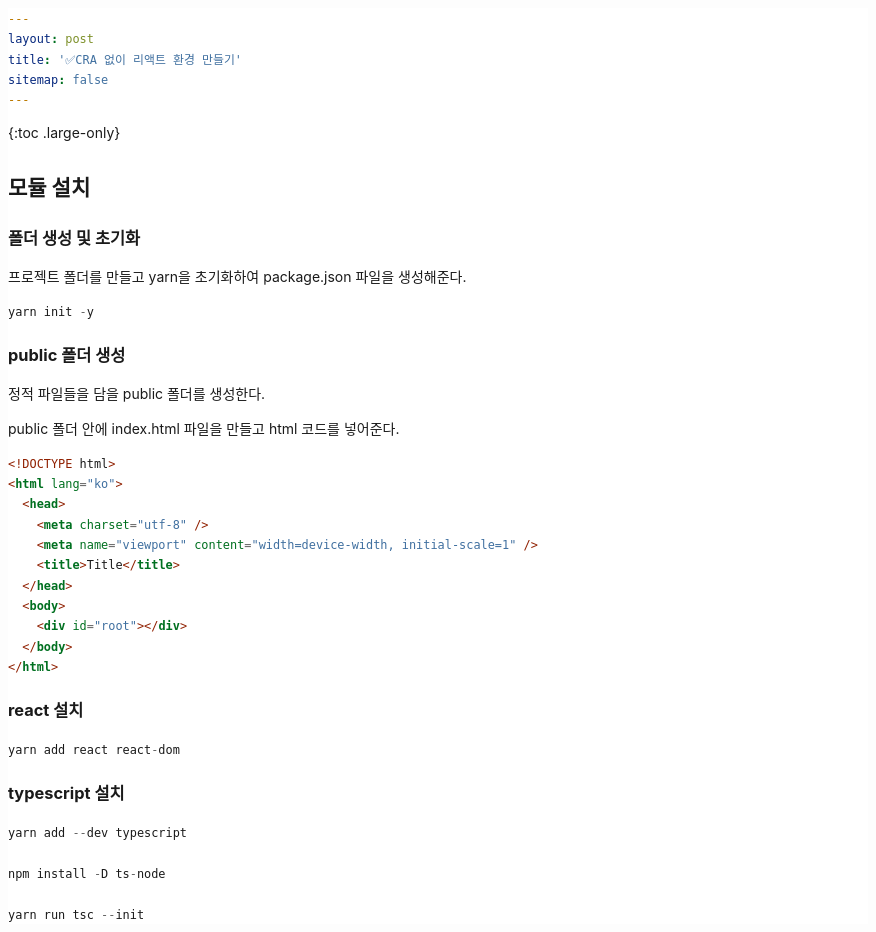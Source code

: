 ```yaml
---
layout: post
title: '✅CRA 없이 리액트 환경 만들기'
sitemap: false
---
```


{:toc .large-only}

## 모듈 설치

### 폴더 생성 및 초기화

프로젝트 폴더를 만들고 yarn을 초기화하여 package.json 파일을 생성해준다.

```js
yarn init -y
```

### public 폴더 생성

정적 파일들을 담을 public 폴더를 생성한다.

public 폴더 안에 index.html 파일을 만들고 html 코드를 넣어준다.

```html
<!DOCTYPE html>
<html lang="ko">
  <head>
    <meta charset="utf-8" />
    <meta name="viewport" content="width=device-width, initial-scale=1" />
    <title>Title</title>
  </head>
  <body>
    <div id="root"></div>
  </body>
</html>
```

### react 설치

```js
yarn add react react-dom
```

### typescript 설치

```js
yarn add --dev typescript

npm install -D ts-node

yarn run tsc --init
```
